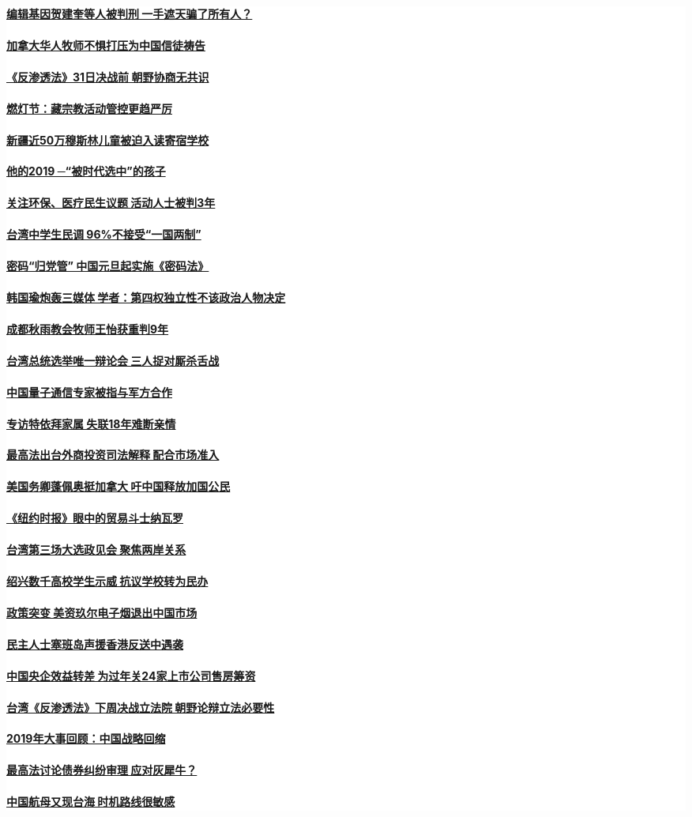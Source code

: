 #### [编辑基因贺建奎等人被判刑  一手遮天骗了所有人？](../pages/yataibaodao/jt-12302019103855.md)
#### [加拿大华人牧师不惧打压为中国信徒祷告](../pages/yataibaodao/lf-12302019111620.md)
#### [《反渗透法》31日决战前 朝野协商无共识](../pages/yataibaodao/hx1-12302019103956.md)
#### [燃灯节：藏宗教活动管控更趋严厉](../pages/yataibaodao/dz-12302019101505.md)
#### [新疆近50万穆斯林儿童被迫入读寄宿学校](../pages/yataibaodao/gf2-12302019085755.md)
#### [他的2019 ─“被时代选中”的孩子  ](../pages/yataibaodao/al-12302019093950.md)
#### [关注环保、医疗民生议题  活动人士被判3年](../pages/yataibaodao/gf1-12302019080138.md)
#### [台湾中学生民调  96%不接受“一国两制”](../pages/yataibaodao/hx2-12302019105902.md)
#### [密码“归党管”   中国元旦起实施《密码法》](../pages/yataibaodao/ql2-12302019065451.md)
#### [韩国瑜炮轰三媒体 学者：第四权独立性不该政治人物决定](../pages/yataibaodao/hcm-12302019063254.md)
#### [成都秋雨教会牧师王怡获重判9年](../pages/yataibaodao/1230WUL1230A-12302019014012.md)
#### [台湾总统选举唯一辩论会 三人捉对厮杀舌战](../pages/yataibaodao/hcm-12292019084046.md)
#### [中国量子通信专家被指与军方合作](../pages/yataibaodao/xql-12282019104505.md)
#### [专访特依拜家属  失联18年难断亲情](../pages/yataibaodao/rc-12272019102932.md)
#### [最高法出台外商投资司法解释  配合市场准入](../pages/yataibaodao/hc-12272019112220.md)
#### [美国务卿蓬佩奥挺加拿大  吁中国释放加国公民](../pages/yataibaodao/lf-12272019125850.md)
#### [《纽约时报》眼中的贸易斗士纳瓦罗](../pages/yataibaodao/cc-12272019121243.md)
#### [台湾第三场大选政见会   聚焦两岸关系 ](../pages/yataibaodao/hcm2-12272019090153.md)
#### [绍兴数千高校学生示威 抗议学校转为民办](../pages/yataibaodao/gf1-12272019081320.md)
#### [政策突变   美资玖尔电子烟退出中国市场 ](../pages/yataibaodao/ql2-12272019070709.md)
#### [民主人士塞班岛声援香港反送中遇袭](../pages/yataibaodao/gf2-12272019071810.md)
#### [中国央企效益转差   为过年关24家上市公司售房筹资](../pages/yataibaodao/ql1-12272019063703.md)
#### [台湾《反渗透法》下周决战立法院 朝野论辩立法必要性](../pages/yataibaodao/hcm1-12272019061050.md)
#### [2019年大事回顾：中国战略回缩](../pages/yataibaodao/wy-12242019132231.md)
#### [最高法讨论债券纠纷审理   应对灰犀牛？](../pages/yataibaodao/hc-12262019103716.md)
#### [中国航母又现台海   时机路线很敏感](../pages/yataibaodao/rc-12262019100203.md)